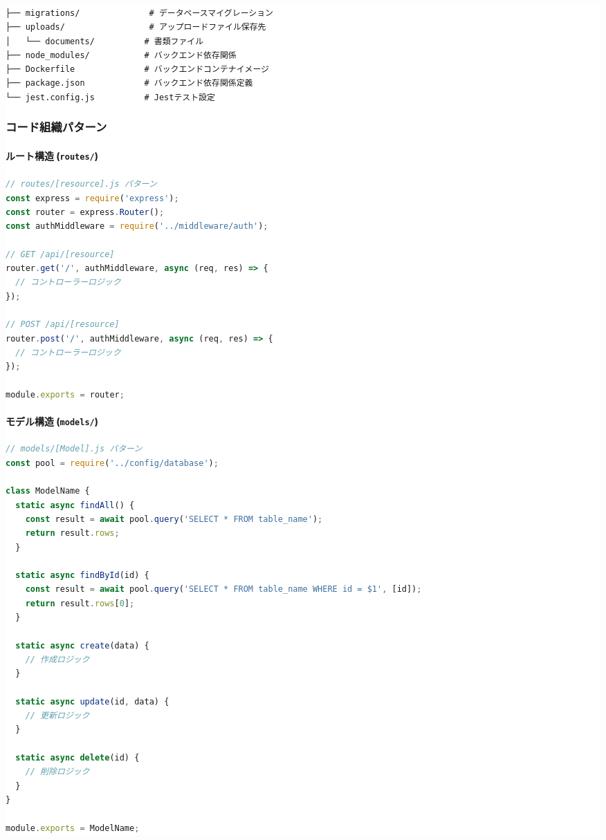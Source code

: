 ```
├── migrations/              # データベースマイグレーション
├── uploads/                 # アップロードファイル保存先
│   └── documents/          # 書類ファイル
├── node_modules/           # バックエンド依存関係
├── Dockerfile              # バックエンドコンテナイメージ
├── package.json            # バックエンド依存関係定義
└── jest.config.js          # Jestテスト設定
```

### コード組織パターン

#### ルート構造 (`routes/`)
```javascript
// routes/[resource].js パターン
const express = require('express');
const router = express.Router();
const authMiddleware = require('../middleware/auth');

// GET /api/[resource]
router.get('/', authMiddleware, async (req, res) => {
  // コントローラーロジック
});

// POST /api/[resource]
router.post('/', authMiddleware, async (req, res) => {
  // コントローラーロジック
});

module.exports = router;
```

#### モデル構造 (`models/`)
```javascript
// models/[Model].js パターン
const pool = require('../config/database');

class ModelName {
  static async findAll() {
    const result = await pool.query('SELECT * FROM table_name');
    return result.rows;
  }

  static async findById(id) {
    const result = await pool.query('SELECT * FROM table_name WHERE id = $1', [id]);
    return result.rows[0];
  }

  static async create(data) {
    // 作成ロジック
  }

  static async update(id, data) {
    // 更新ロジック
  }

  static async delete(id) {
    // 削除ロジック
  }
}

module.exports = ModelName;
```
